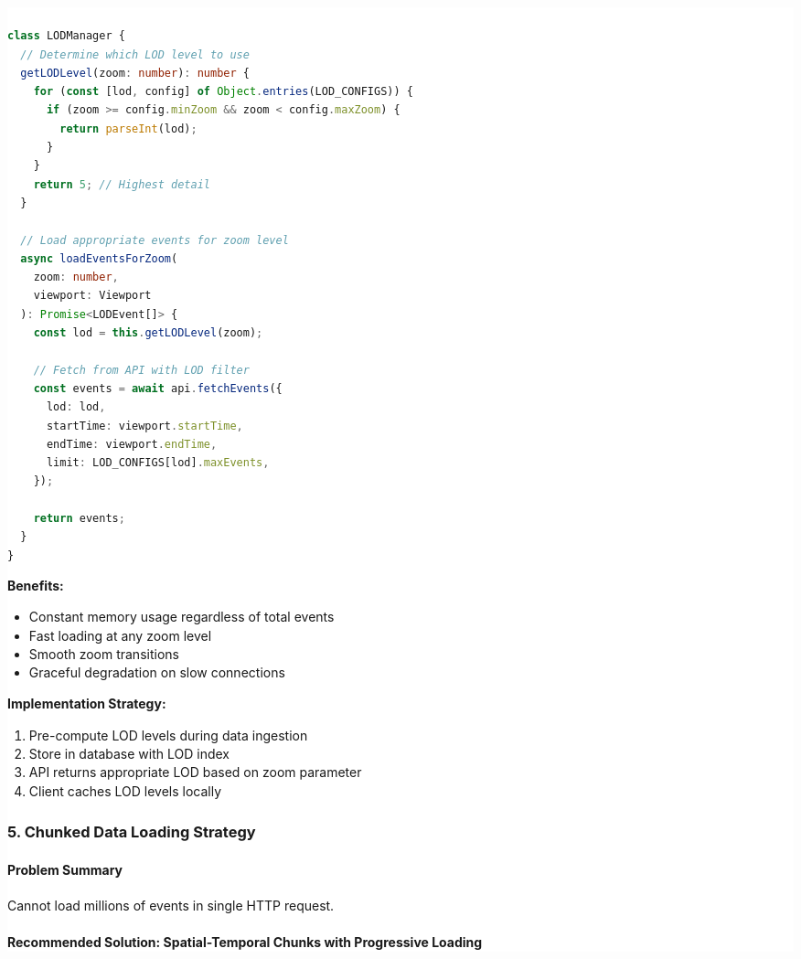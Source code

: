 ```typescript

class LODManager {
  // Determine which LOD level to use
  getLODLevel(zoom: number): number {
    for (const [lod, config] of Object.entries(LOD_CONFIGS)) {
      if (zoom >= config.minZoom && zoom < config.maxZoom) {
        return parseInt(lod);
      }
    }
    return 5; // Highest detail
  }
  
  // Load appropriate events for zoom level
  async loadEventsForZoom(
    zoom: number,
    viewport: Viewport
  ): Promise<LODEvent[]> {
    const lod = this.getLODLevel(zoom);
    
    // Fetch from API with LOD filter
    const events = await api.fetchEvents({
      lod: lod,
      startTime: viewport.startTime,
      endTime: viewport.endTime,
      limit: LOD_CONFIGS[lod].maxEvents,
    });
    
    return events;
  }
}
```

**Benefits:**
- Constant memory usage regardless of total events
- Fast loading at any zoom level
- Smooth zoom transitions
- Graceful degradation on slow connections

**Implementation Strategy:**
1. Pre-compute LOD levels during data ingestion
2. Store in database with LOD index
3. API returns appropriate LOD based on zoom parameter
4. Client caches LOD levels locally

### 5. Chunked Data Loading Strategy

#### Problem Summary
Cannot load millions of events in single HTTP request.

#### Recommended Solution: Spatial-Temporal Chunks with Progressive Loading
